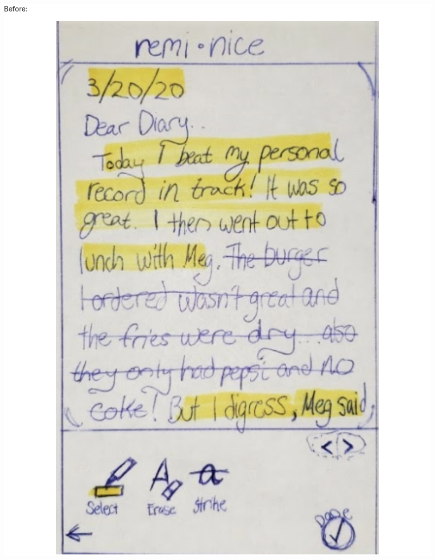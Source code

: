 Before: <p style="text-align: center;"><img src="select_before.jpg" width="100%" style="max-width: 650px; display: block; margin: auto;" alt="A drawing of our initial paper prototype's select screen which comes up after a user takes an image of their physical journal entry. The screen shows highlighted and struck out text, and three buttons labeled: Select, Erase, and Strike, on the bottom of the screen."></p>